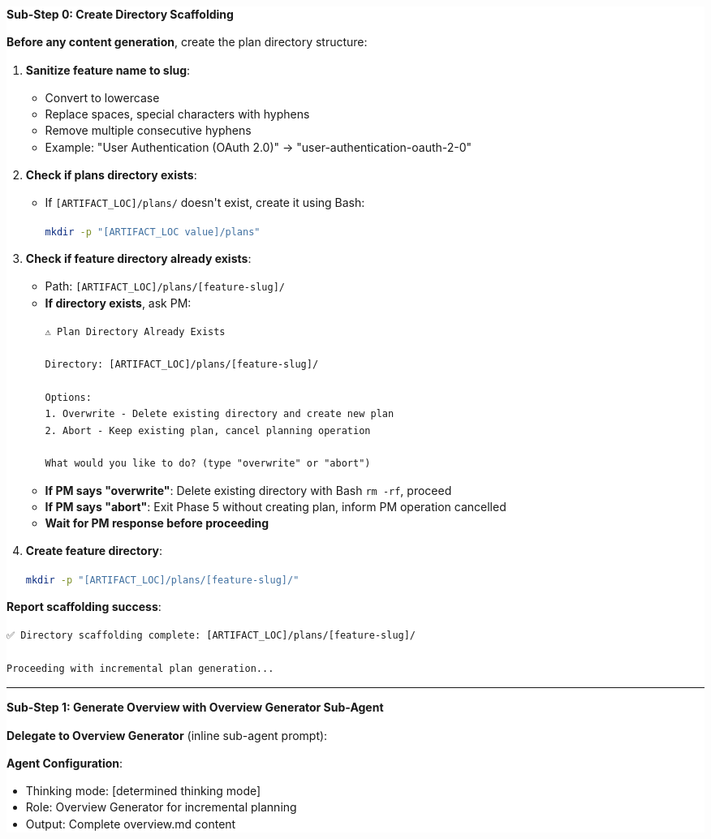
**Sub-Step 0: Create Directory Scaffolding**

**Before any content generation**, create the plan directory structure:

1. **Sanitize feature name to slug**:
   - Convert to lowercase
   - Replace spaces, special characters with hyphens
   - Remove multiple consecutive hyphens
   - Example: "User Authentication (OAuth 2.0)" → "user-authentication-oauth-2-0"

2. **Check if plans directory exists**:
   - If `[ARTIFACT_LOC]/plans/` doesn't exist, create it using Bash:
     ```bash
     mkdir -p "[ARTIFACT_LOC value]/plans"
     ```

3. **Check if feature directory already exists**:
   - Path: `[ARTIFACT_LOC]/plans/[feature-slug]/`
   - **If directory exists**, ask PM:
     ```text
     ⚠️ Plan Directory Already Exists

     Directory: [ARTIFACT_LOC]/plans/[feature-slug]/

     Options:
     1. Overwrite - Delete existing directory and create new plan
     2. Abort - Keep existing plan, cancel planning operation

     What would you like to do? (type "overwrite" or "abort")
     ```
   - **If PM says "overwrite"**: Delete existing directory with Bash `rm -rf`, proceed
   - **If PM says "abort"**: Exit Phase 5 without creating plan, inform PM operation cancelled
   - **Wait for PM response before proceeding**

4. **Create feature directory**:
   ```bash
   mkdir -p "[ARTIFACT_LOC]/plans/[feature-slug]/"
   ```

**Report scaffolding success**:

```text
✅ Directory scaffolding complete: [ARTIFACT_LOC]/plans/[feature-slug]/

Proceeding with incremental plan generation...
```

---

**Sub-Step 1: Generate Overview with Overview Generator Sub-Agent**

**Delegate to Overview Generator** (inline sub-agent prompt):

**Agent Configuration**:
- Thinking mode: [determined thinking mode]
- Role: Overview Generator for incremental planning
- Output: Complete overview.md content
